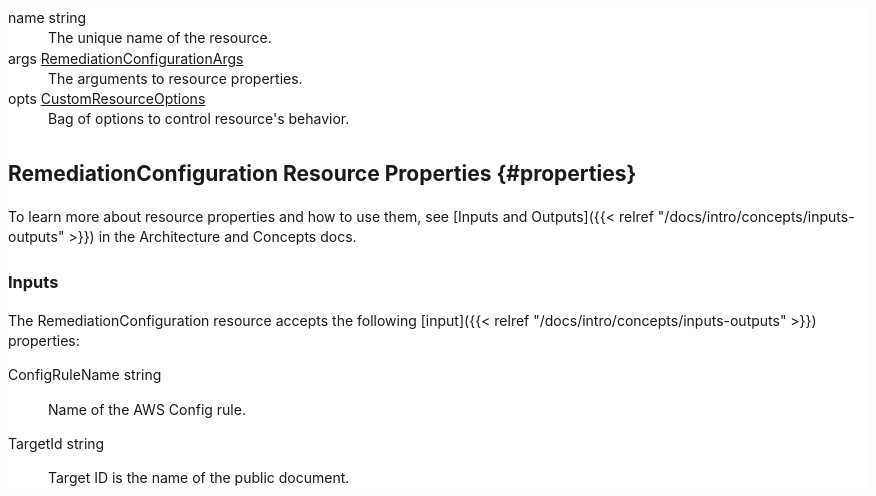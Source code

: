 </pulumi-choosable>
</div>

<div>
<pulumi-choosable type="language" values="csharp">

<dl class="resources-properties"><dt
        class="property-required" title="Required">
        <span>name</span>
        <span class="property-indicator"></span>
        <span class="property-type">string</span>
    </dt>
    <dd>The unique name of the resource.</dd><dt
        class="property-required" title="Required">
        <span>args</span>
        <span class="property-indicator"></span>
        <span class="property-type"><a href="#inputs">RemediationConfigurationArgs</a></span>
    </dt>
    <dd>The arguments to resource properties.</dd><dt
        class="property-optional" title="Optional">
        <span>opts</span>
        <span class="property-indicator"></span>
        <span class="property-type"><a href="/docs/reference/pkg/dotnet/Pulumi/Pulumi.CustomResourceOptions.html">CustomResourceOptions</a></span>
    </dt>
    <dd>Bag of options to control resource&#39;s behavior.</dd></dl>

</pulumi-choosable>
</div>

## RemediationConfiguration Resource Properties {#properties}

To learn more about resource properties and how to use them, see [Inputs and Outputs]({{< relref "/docs/intro/concepts/inputs-outputs" >}}) in the Architecture and Concepts docs.

### Inputs

The RemediationConfiguration resource accepts the following [input]({{< relref "/docs/intro/concepts/inputs-outputs" >}}) properties:



<div>
<pulumi-choosable type="language" values="csharp">
<dl class="resources-properties"><dt class="property-required"
            title="Required">
        <span id="configrulename_csharp">
<a data-swiftype-name="resource-property" data-swiftype-type="text" href="#configrulename_csharp" style="color: inherit; text-decoration: inherit;">Config<wbr>Rule<wbr>Name</a>
</span>
        <span class="property-indicator"></span>
        <span class="property-type">string</span>
    </dt>
    <dd><p>Name of the AWS Config rule.</p>
</dd><dt class="property-required"
            title="Required">
        <span id="targetid_csharp">
<a data-swiftype-name="resource-property" data-swiftype-type="text" href="#targetid_csharp" style="color: inherit; text-decoration: inherit;">Target<wbr>Id</a>
</span>
        <span class="property-indicator"></span>
        <span class="property-type">string</span>
    </dt>
    <dd><p>Target ID is the name of the public document.</p>
</dd><dt class="property-required"